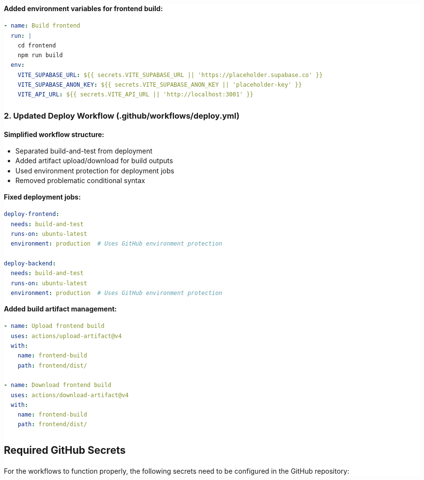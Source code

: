 **Added environment variables for frontend build:**
```yaml
- name: Build frontend
  run: |
    cd frontend
    npm run build
  env:
    VITE_SUPABASE_URL: ${{ secrets.VITE_SUPABASE_URL || 'https://placeholder.supabase.co' }}
    VITE_SUPABASE_ANON_KEY: ${{ secrets.VITE_SUPABASE_ANON_KEY || 'placeholder-key' }}
    VITE_API_URL: ${{ secrets.VITE_API_URL || 'http://localhost:3001' }}
```

### 2. Updated Deploy Workflow (.github/workflows/deploy.yml)

**Simplified workflow structure:**
- Separated build-and-test from deployment
- Added artifact upload/download for build outputs
- Used environment protection for deployment jobs
- Removed problematic conditional syntax

**Fixed deployment jobs:**
```yaml
deploy-frontend:
  needs: build-and-test
  runs-on: ubuntu-latest
  environment: production  # Uses GitHub environment protection
  
deploy-backend:
  needs: build-and-test
  runs-on: ubuntu-latest
  environment: production  # Uses GitHub environment protection
```

**Added build artifact management:**
```yaml
- name: Upload frontend build
  uses: actions/upload-artifact@v4
  with:
    name: frontend-build
    path: frontend/dist/

- name: Download frontend build
  uses: actions/download-artifact@v4
  with:
    name: frontend-build
    path: frontend/dist/
```

## Required GitHub Secrets

For the workflows to function properly, the following secrets need to be configured in the GitHub repository:
